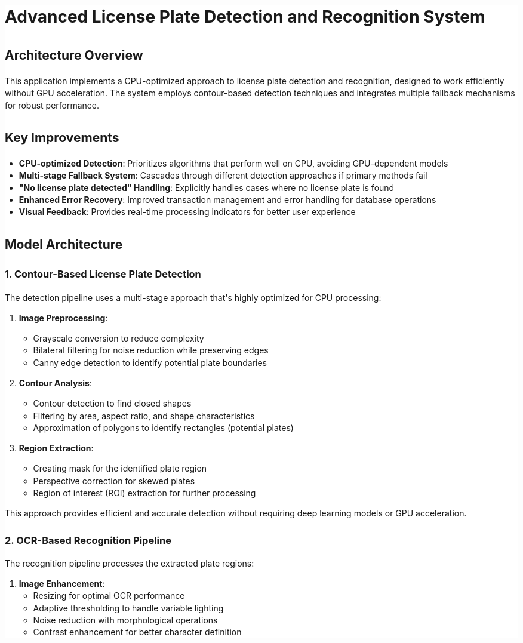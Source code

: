 # Advanced License Plate Detection and Recognition System

## Architecture Overview

This application implements a CPU-optimized approach to license plate detection and recognition, designed to work efficiently without GPU acceleration. The system employs contour-based detection techniques and integrates multiple fallback mechanisms for robust performance.

## Key Improvements

- **CPU-optimized Detection**: Prioritizes algorithms that perform well on CPU, avoiding GPU-dependent models
- **Multi-stage Fallback System**: Cascades through different detection approaches if primary methods fail
- **"No license plate detected" Handling**: Explicitly handles cases where no license plate is found
- **Enhanced Error Recovery**: Improved transaction management and error handling for database operations
- **Visual Feedback**: Provides real-time processing indicators for better user experience

## Model Architecture

### 1. Contour-Based License Plate Detection

The detection pipeline uses a multi-stage approach that's highly optimized for CPU processing:

1. **Image Preprocessing**:
   - Grayscale conversion to reduce complexity
   - Bilateral filtering for noise reduction while preserving edges
   - Canny edge detection to identify potential plate boundaries

2. **Contour Analysis**:
   - Contour detection to find closed shapes
   - Filtering by area, aspect ratio, and shape characteristics
   - Approximation of polygons to identify rectangles (potential plates)

3. **Region Extraction**:
   - Creating mask for the identified plate region
   - Perspective correction for skewed plates
   - Region of interest (ROI) extraction for further processing

This approach provides efficient and accurate detection without requiring deep learning models or GPU acceleration.

### 2. OCR-Based Recognition Pipeline

The recognition pipeline processes the extracted plate regions:

1. **Image Enhancement**:
   - Resizing for optimal OCR performance
   - Adaptive thresholding to handle variable lighting
   - Noise reduction with morphological operations
   - Contrast enhancement for better character definition
